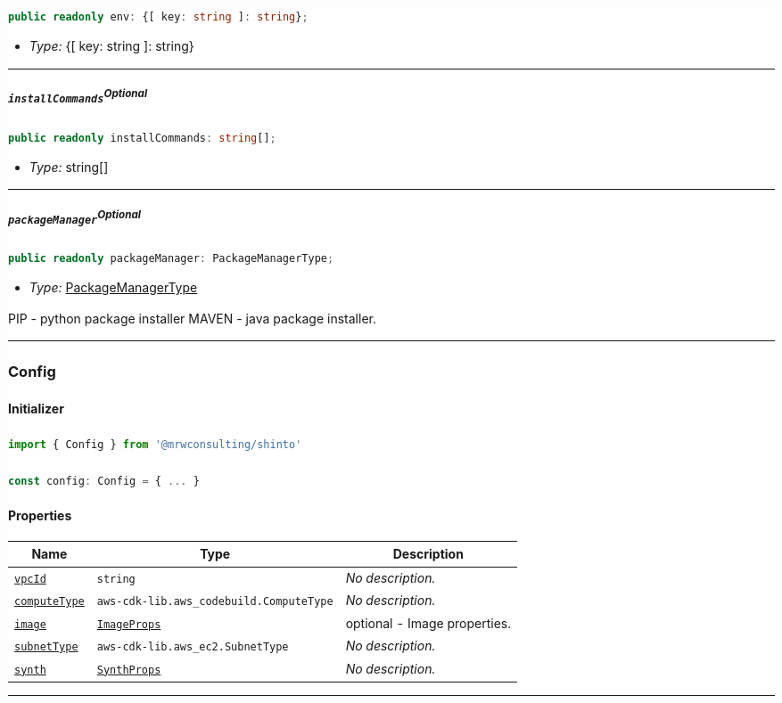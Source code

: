 ```typescript
public readonly env: {[ key: string ]: string};
```

- *Type:* {[ key: string ]: string}

---

##### `installCommands`<sup>Optional</sup> <a name="installCommands" id="@mrwconsulting/shinto.BuildProps.property.installCommands"></a>

```typescript
public readonly installCommands: string[];
```

- *Type:* string[]

---

##### `packageManager`<sup>Optional</sup> <a name="packageManager" id="@mrwconsulting/shinto.BuildProps.property.packageManager"></a>

```typescript
public readonly packageManager: PackageManagerType;
```

- *Type:* <a href="#@mrwconsulting/shinto.PackageManagerType">PackageManagerType</a>

PIP - python package installer MAVEN - java package installer.

---

### Config <a name="Config" id="@mrwconsulting/shinto.Config"></a>

#### Initializer <a name="Initializer" id="@mrwconsulting/shinto.Config.Initializer"></a>

```typescript
import { Config } from '@mrwconsulting/shinto'

const config: Config = { ... }
```

#### Properties <a name="Properties" id="Properties"></a>

| **Name** | **Type** | **Description** |
| --- | --- | --- |
| <code><a href="#@mrwconsulting/shinto.Config.property.vpcId">vpcId</a></code> | <code>string</code> | *No description.* |
| <code><a href="#@mrwconsulting/shinto.Config.property.computeType">computeType</a></code> | <code>aws-cdk-lib.aws_codebuild.ComputeType</code> | *No description.* |
| <code><a href="#@mrwconsulting/shinto.Config.property.image">image</a></code> | <code><a href="#@mrwconsulting/shinto.ImageProps">ImageProps</a></code> | optional - Image properties. |
| <code><a href="#@mrwconsulting/shinto.Config.property.subnetType">subnetType</a></code> | <code>aws-cdk-lib.aws_ec2.SubnetType</code> | *No description.* |
| <code><a href="#@mrwconsulting/shinto.Config.property.synth">synth</a></code> | <code><a href="#@mrwconsulting/shinto.SynthProps">SynthProps</a></code> | *No description.* |

---
